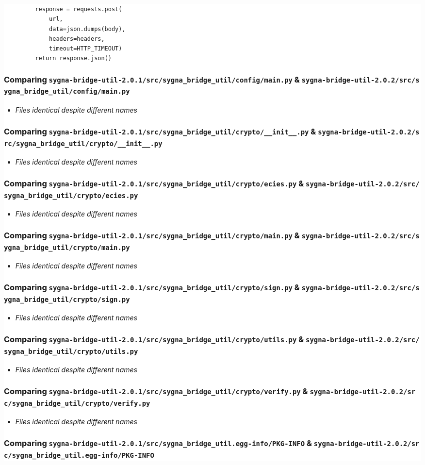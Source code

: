 ```diff
         response = requests.post(
             url,
             data=json.dumps(body),
             headers=headers,
             timeout=HTTP_TIMEOUT)
         return response.json()
```

### Comparing `sygna-bridge-util-2.0.1/src/sygna_bridge_util/config/main.py` & `sygna-bridge-util-2.0.2/src/sygna_bridge_util/config/main.py`

 * *Files identical despite different names*

### Comparing `sygna-bridge-util-2.0.1/src/sygna_bridge_util/crypto/__init__.py` & `sygna-bridge-util-2.0.2/src/sygna_bridge_util/crypto/__init__.py`

 * *Files identical despite different names*

### Comparing `sygna-bridge-util-2.0.1/src/sygna_bridge_util/crypto/ecies.py` & `sygna-bridge-util-2.0.2/src/sygna_bridge_util/crypto/ecies.py`

 * *Files identical despite different names*

### Comparing `sygna-bridge-util-2.0.1/src/sygna_bridge_util/crypto/main.py` & `sygna-bridge-util-2.0.2/src/sygna_bridge_util/crypto/main.py`

 * *Files identical despite different names*

### Comparing `sygna-bridge-util-2.0.1/src/sygna_bridge_util/crypto/sign.py` & `sygna-bridge-util-2.0.2/src/sygna_bridge_util/crypto/sign.py`

 * *Files identical despite different names*

### Comparing `sygna-bridge-util-2.0.1/src/sygna_bridge_util/crypto/utils.py` & `sygna-bridge-util-2.0.2/src/sygna_bridge_util/crypto/utils.py`

 * *Files identical despite different names*

### Comparing `sygna-bridge-util-2.0.1/src/sygna_bridge_util/crypto/verify.py` & `sygna-bridge-util-2.0.2/src/sygna_bridge_util/crypto/verify.py`

 * *Files identical despite different names*

### Comparing `sygna-bridge-util-2.0.1/src/sygna_bridge_util.egg-info/PKG-INFO` & `sygna-bridge-util-2.0.2/src/sygna_bridge_util.egg-info/PKG-INFO`

